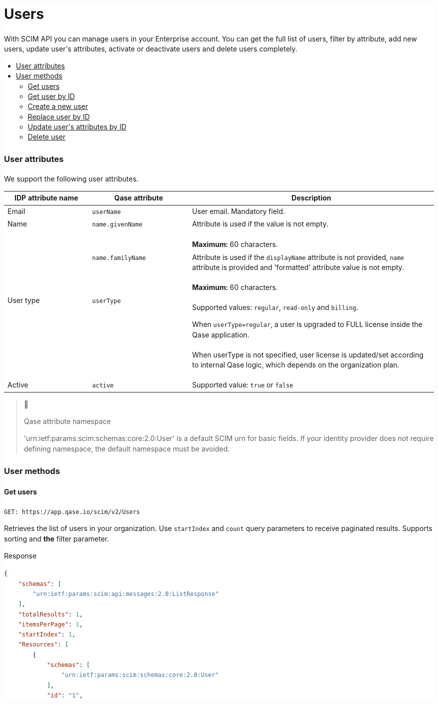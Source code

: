 # Users

With SCIM API you can manage users in your Enterprise account. You can get the full list of users, filter by attribute, add new users, update user's attributes, activate or deactivate users and delete users completely.

* [User attributes](users.md#user-attributes)
* [User methods](users.md#user-methods)
  * [Get users](users.md#get-users)
  * [Get user by ID](users.md#get-user-by-id)
  * [Create a new user](users.md#create-a-new-user)
  * [Replace user by ID](users.md#replace-user-by-id)
  * [Update user's attributes by ID](users.md#update-user-attribute-by-id)
  * [Delete user](users.md#delete-user-by-id)

### User attributes

We support the following user attributes.

<table><thead><tr><th width="155.33333333333331">IDP attribute name</th><th width="186">Qase attribute</th><th>Description</th></tr></thead><tbody><tr><td>Email</td><td><code>userName</code></td><td>User email. Mandatory field.</td></tr><tr><td>Name</td><td><code>name.givenName</code></td><td>Attribute is used if the value is not empty.<br><br><strong>Maximum:</strong> 60 characters.</td></tr><tr><td></td><td><code>name.familyName</code></td><td>Attribute is used if the <code>displayName</code> attribute is not provided, <code>name</code> attribute is provided and 'formatted' attribute value is not empty.<br><br><strong>Maximum:</strong> 60 characters.</td></tr><tr><td>User type</td><td><code>userType</code></td><td><p>Supported values: <code>regular</code>, <code>read-only</code> and <code>billing</code>.</p><p></p><p>When <code>userType=regular</code>, a user is upgraded to FULL license inside the Qase application.<br><br>When userType is not specified, user license is updated/set according to internal Qase logic, which depends on the organization plan.</p></td></tr><tr><td>Active</td><td><code>active</code></td><td>Supported value: <code>true</code> or <code>false</code></td></tr></tbody></table>

> 📘
>
> Qase attribute namespace
>
> 'urn:ietf:params:scim:schemas:core:2.0:User' is a default SCIM urn for basic fields. If your identity provider does not require defining namespace, the default namespace must be avoided.



### User methods

#### Get users

`GET: https://app.qase.io/scim/v2/Users`

Retrieves the list of users in your organization. Use `startIndex` and `count` query parameters to receive paginated results. Supports sorting and **the** filter parameter.

Response

```json
{
    "schemas": [
        "urn:ietf:params:scim:api:messages:2.0:ListResponse"
    ],
    "totalResults": 1,
    "itemsPerPage": 1,
    "startIndex": 1,
    "Resources": [
        {
            "schemas": [
                "urn:ietf:params:scim:schemas:core:2.0:User"
            ],
            "id": "1",
```